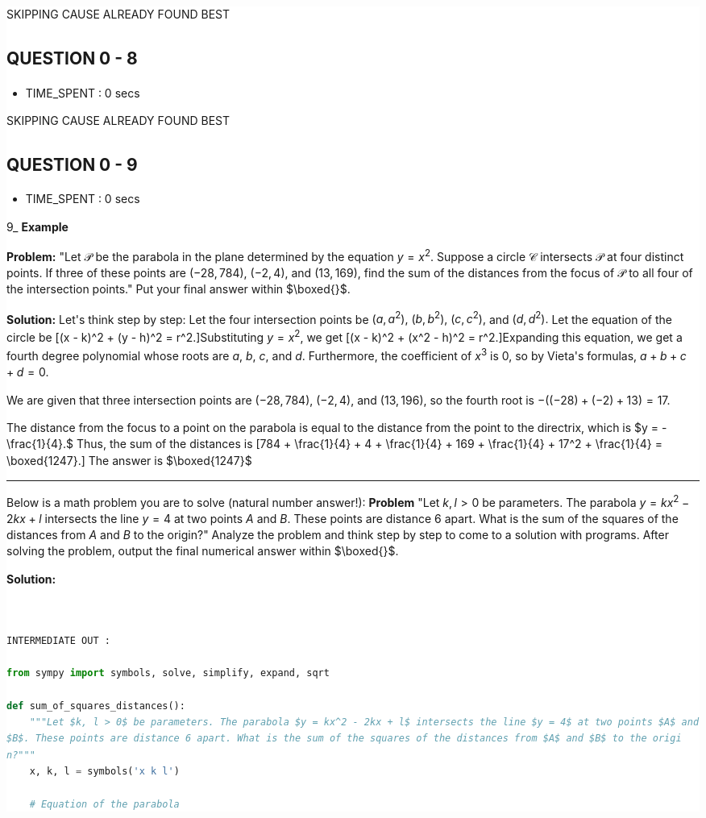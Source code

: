 SKIPPING CAUSE ALREADY FOUND BEST



## QUESTION 0 - 8 
- TIME_SPENT : 0 secs

SKIPPING CAUSE ALREADY FOUND BEST



## QUESTION 0 - 9 
- TIME_SPENT : 0 secs

9_
**Example**

**Problem:** 
"Let $\mathcal{P}$ be the parabola in the plane determined by the equation $y = x^2.$  Suppose a circle $\mathcal{C}$ intersects $\mathcal{P}$ at four distinct points.  If three of these points are $(-28,784),$ $(-2,4),$ and $(13,169),$ find the sum of the distances from the focus of $\mathcal{P}$ to all four of the intersection points."
Put your final answer within $\boxed{}$.

**Solution:** 
Let's think step by step:
Let the four intersection points be $(a,a^2),$ $(b,b^2),$ $(c,c^2),$ and $(d,d^2).$  Let the equation of the circle be
\[(x - k)^2 + (y - h)^2 = r^2.\]Substituting $y = x^2,$ we get
\[(x - k)^2 + (x^2 - h)^2 = r^2.\]Expanding this equation, we get a fourth degree polynomial whose roots are $a,$ $b,$ $c,$ and $d.$  Furthermore, the coefficient of $x^3$ is 0, so by Vieta's formulas, $a + b + c + d = 0.$

We are given that three intersection points are $(-28,784),$ $(-2,4),$ and $(13,196),$ so the fourth root is $-((-28) + (-2) + 13) = 17.$

The distance from the focus to a point on the parabola is equal to the distance from the point to the directrix, which is $y = -\frac{1}{4}.$  Thus, the sum of the distances is
\[784 + \frac{1}{4} + 4 + \frac{1}{4} + 169 + \frac{1}{4} + 17^2 + \frac{1}{4} = \boxed{1247}.\] The answer is $\boxed{1247}$


---

Below is a math problem you are to solve (natural number answer!):
**Problem**
"Let $k, l > 0$ be parameters. The parabola $y = kx^2 - 2kx + l$ intersects the line $y = 4$ at two points $A$ and $B$. These points are distance 6 apart. What is the sum of the squares of the distances from $A$ and $B$ to the origin?"
Analyze the problem and think step by step to come to a solution with programs. After solving the problem, output the final numerical answer within $\boxed{}$.

**Solution:**


```python


INTERMEDIATE OUT :

from sympy import symbols, solve, simplify, expand, sqrt

def sum_of_squares_distances():
    """Let $k, l > 0$ be parameters. The parabola $y = kx^2 - 2kx + l$ intersects the line $y = 4$ at two points $A$ and $B$. These points are distance 6 apart. What is the sum of the squares of the distances from $A$ and $B$ to the origin?"""
    x, k, l = symbols('x k l')
    
    # Equation of the parabola
```